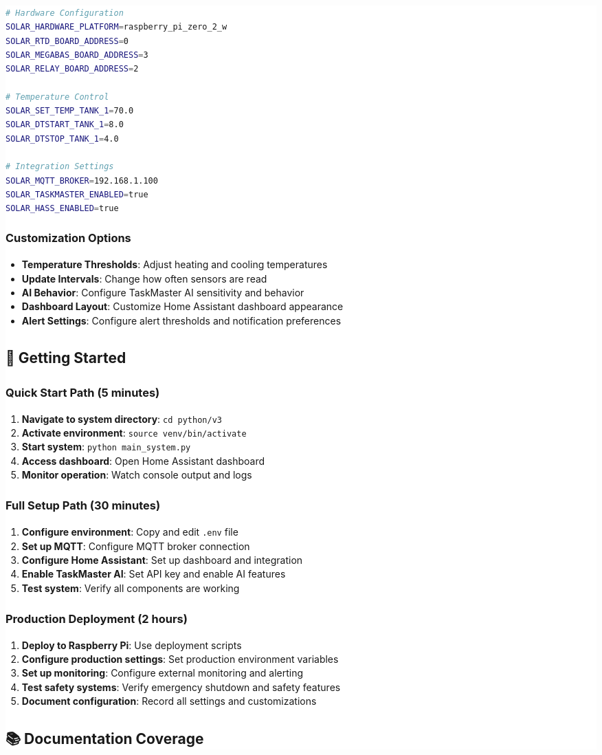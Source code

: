 ```bash
# Hardware Configuration
SOLAR_HARDWARE_PLATFORM=raspberry_pi_zero_2_w
SOLAR_RTD_BOARD_ADDRESS=0
SOLAR_MEGABAS_BOARD_ADDRESS=3
SOLAR_RELAY_BOARD_ADDRESS=2

# Temperature Control
SOLAR_SET_TEMP_TANK_1=70.0
SOLAR_DTSTART_TANK_1=8.0
SOLAR_DTSTOP_TANK_1=4.0

# Integration Settings
SOLAR_MQTT_BROKER=192.168.1.100
SOLAR_TASKMASTER_ENABLED=true
SOLAR_HASS_ENABLED=true
```

### **Customization Options**
- **Temperature Thresholds**: Adjust heating and cooling temperatures
- **Update Intervals**: Change how often sensors are read
- **AI Behavior**: Configure TaskMaster AI sensitivity and behavior
- **Dashboard Layout**: Customize Home Assistant dashboard appearance
- **Alert Settings**: Configure alert thresholds and notification preferences

## 🚀 **Getting Started**

### **Quick Start Path (5 minutes)**
1. **Navigate to system directory**: `cd python/v3`
2. **Activate environment**: `source venv/bin/activate`
3. **Start system**: `python main_system.py`
4. **Access dashboard**: Open Home Assistant dashboard
5. **Monitor operation**: Watch console output and logs

### **Full Setup Path (30 minutes)**
1. **Configure environment**: Copy and edit `.env` file
2. **Set up MQTT**: Configure MQTT broker connection
3. **Configure Home Assistant**: Set up dashboard and integration
4. **Enable TaskMaster AI**: Set API key and enable AI features
5. **Test system**: Verify all components are working

### **Production Deployment (2 hours)**
1. **Deploy to Raspberry Pi**: Use deployment scripts
2. **Configure production settings**: Set production environment variables
3. **Set up monitoring**: Configure external monitoring and alerting
4. **Test safety systems**: Verify emergency shutdown and safety features
5. **Document configuration**: Record all settings and customizations

## 📚 **Documentation Coverage**
